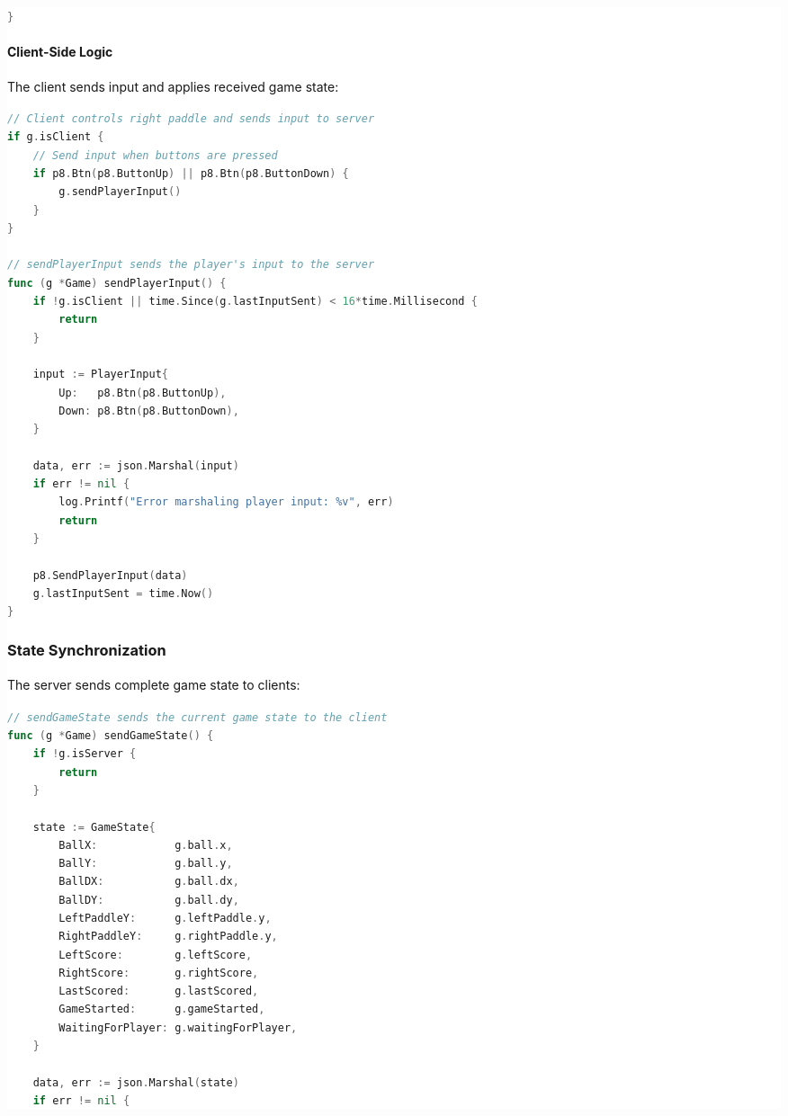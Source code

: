 ```go
}
```

#### Client-Side Logic

The client sends input and applies received game state:

```go
// Client controls right paddle and sends input to server
if g.isClient {
    // Send input when buttons are pressed
    if p8.Btn(p8.ButtonUp) || p8.Btn(p8.ButtonDown) {
        g.sendPlayerInput()
    }
}

// sendPlayerInput sends the player's input to the server
func (g *Game) sendPlayerInput() {
    if !g.isClient || time.Since(g.lastInputSent) < 16*time.Millisecond {
        return
    }

    input := PlayerInput{
        Up:   p8.Btn(p8.ButtonUp),
        Down: p8.Btn(p8.ButtonDown),
    }

    data, err := json.Marshal(input)
    if err != nil {
        log.Printf("Error marshaling player input: %v", err)
        return
    }

    p8.SendPlayerInput(data)
    g.lastInputSent = time.Now()
}
```

### State Synchronization

The server sends complete game state to clients:

```go
// sendGameState sends the current game state to the client
func (g *Game) sendGameState() {
    if !g.isServer {
        return
    }

    state := GameState{
        BallX:            g.ball.x,
        BallY:            g.ball.y,
        BallDX:           g.ball.dx,
        BallDY:           g.ball.dy,
        LeftPaddleY:      g.leftPaddle.y,
        RightPaddleY:     g.rightPaddle.y,
        LeftScore:        g.leftScore,
        RightScore:       g.rightScore,
        LastScored:       g.lastScored,
        GameStarted:      g.gameStarted,
        WaitingForPlayer: g.waitingForPlayer,
    }

    data, err := json.Marshal(state)
    if err != nil {
```